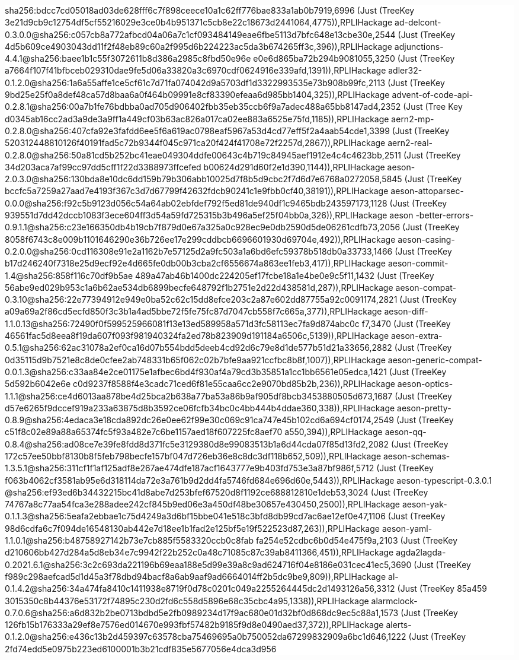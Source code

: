sha256:bdcc7cd05018ad03de628fff6c7f898ceece10a1c62ff776bae833a1ab0b7919,6996 (Just (TreeKey 3e21d9cb9c12754df5cf55216029e3ce0b4b951371c5cb8e22c18673d2441064,4775)),RPLIHackage ad-delcont-0.3.0.0@sha256:c057cb8a772afbcd04a06a7c1cf093484149eae6fbe5113d7bfc648e13cbe30e,2544 (Just (TreeKey 4d5b609ce4903043dd11f2f48eb89c60a2f995d6b224223ac5da3b674265ff3c,396)),RPLIHackage adjunctions-4.4.1@sha256:baee1b1c55f3072611b8d386a2985c8fbd50e96e
e0e6d865ba72b294b9081055,3250 (Just (TreeKey a7664f107f41bfbceb029310dae9fe5d06a33820a3c6970cdf0624916e339afd,1391)),RPLIHackage adler32-0.1.2.0@sha256:1a6a55affe1ce5cf61c7d71fa074042d9a5703df1d3322993535e73b908b99fc,2113 (Just (TreeKey 9bd25e25f0a8def48ca57d8baa6a0f464b09991e8cf83390efeaa6d985bb1404,325)),RPLIHackage advent-of-code-api-0.2.8.1@sha256:00a7b1fe76bdbba0ad705d906402fbb35eb35ccb6f9a7adec488a65bb8147ad4,2352 (Just (Tree
Key d0345ab16cc2ad3a9de3a9ff1a449cf03b63ac826a017ca02ee883a6525e75fd,1185)),RPLIHackage aern2-mp-0.2.8.0@sha256:407cfa92e3fafdd6ee5f6a619ac0798eaf5967a53d4cd77eff5f2a4aab54cde1,3399 (Just (TreeKey 520312448810126f40191fad5c72b9344f045c971ca20f424f41708e72f2257d,2867)),RPLIHackage aern2-real-0.2.8.0@sha256:50a81cd5b252bc41eae049304ddfe00643c4b719c84945aef1912e4c4c4623bb,2511 (Just (TreeKey 34d203aca7af99cc97dd5cff1f22d3388973ffcefed
b00624d291d60f2e1d390,1144)),RPLIHackage aeson-2.0.3.0@sha256:130bda8e10dc6dd159b79b306abb10025d7f8b5d9cbc2f7d6d7e6768a0272058,5845 (Just (TreeKey bccfc5a7259a27aad7e4193f367c3d7d67799f42632fdcb90241c1e9fbb0cf40,38191)),RPLIHackage aeson-attoparsec-0.0.0@sha256:f92c5b9123d056c54a64ab02ebfdef792f5ed81de940df1c9465bdb243597173,1128 (Just (TreeKey 939551d7dd42dccb1083f3ece604ff3d54a59fd725315b3b496a5ef25f04bb0a,326)),RPLIHackage aeson
-better-errors-0.9.1.1@sha256:c23e166350db4b19cb7f879d0e67a325a0c928ec9e0db2590d5de06261cdfb73,2056 (Just (TreeKey 8058f6743c8e009b1101646290e36b726ee17e299cddbcb6696601930d69704e,492)),RPLIHackage aeson-casing-0.2.0.0@sha256:0cd116308e91e2a1162b7e57125d2a9fc503a1a6bd6efc59378b518db0a33733,1466 (Just (TreeKey b17d246240f7318e25d9ecf92e4d665fe0db00b3cba2cf6556674a863ee1feb3,417)),RPLIHackage aeson-commit-1.4@sha256:858f116c70df9b5ae
489a47ab46b1400dc224205ef17fcbe18a1e4be0e9c5f11,1432 (Just (TreeKey 56abe9ed029b953c1a6b62ae534db6899becfe648792f1b2751e2d22d438581d,287)),RPLIHackage aeson-compat-0.3.10@sha256:22e77394912e949e0ba52c62c15dd8efce203c2a87e602dd87755a92c0091174,2821 (Just (TreeKey a09a69a2f86cd5ecfd850f3c3b1a4ad5bbe72f5fe75fc87d7047cb558f7c665a,377)),RPLIHackage aeson-diff-1.1.0.13@sha256:72490f0f599525966081f13e13ed589958a571d3fc58113ec7fa9d874abc0c
f7,3470 (Just (TreeKey 46561fac5d8eea8f19da607f093f981940324fa2ed78b823909d191184a6506c,5139)),RPLIHackage aeson-extra-0.5.1@sha256:62ac31078a2ef0ca16d07b554bdd5deeb4cd92d6c79e8d1de577b51d21a33656,2882 (Just (TreeKey 0d35115d9b7521e8c8de0cfee2ab748331b65f062c02b7bfe9aa921ccfbc8b8f,1007)),RPLIHackage aeson-generic-compat-0.0.1.3@sha256:c33aa84e2ce01175e1afbec6bd4f930af4a79cd3b35851a1cc1bb6561e05edca,1421 (Just (TreeKey 5d592b6042e6e
c0d9237f8588f4e3cadc71ced6f81e55caa6cc2e9070bd85b2b,236)),RPLIHackage aeson-optics-1.1.1@sha256:ce4d6013aa878be4d25bca2b638a77ba53a86b9af905df8bcb3453880505d673,1687 (Just (TreeKey d57e6265f9dccef919a233a63875d8b3592ce06fcfb34bc0c4bb444b4ddae360,338)),RPLIHackage aeson-pretty-0.8.9@sha256:4edaca3e18cda892dc26e0ee62f99e30c069c91ca747e45b102cd6a694cf0174,2549 (Just (TreeKey c51f8c02e89a88a65374fc5f93a482e7c6be1157aed18f607225fc8aef70
a550,394)),RPLIHackage aeson-qq-0.8.4@sha256:ad08ce7e39fe8fdd8d371fc5e3129380d8e99083513b1a6d44cda07f85d13fd2,2082 (Just (TreeKey 172c57ee50bbf8130b8f5feb798becfe157bf047d726eb36e8c8dc3df118b652,509)),RPLIHackage aeson-schemas-1.3.5.1@sha256:311cf1f1af125adf8e267ae474dfe187acf1643777e9b403fd753e3a87bf986f,5712 (Just (TreeKey f063b4062cf3581ab95e6d318114da72e3a761b9d2dd4fa5746fd684e696d60e,5443)),RPLIHackage aeson-typescript-0.3.0.1
@sha256:ef93ed6b34432215bc41d8abe7d253bfef67520d8f1192ce688812810e1deb53,3024 (Just (TreeKey 74767a8c77aa54fca3e288adee242cf845b9ed06e3a450df48be30657e430450,2500)),RPLIHackage aeson-yak-0.1.1.3@sha256:5eafa2ebbae1c75d4249a3d6bf15bbe041e518c3bfd8db99cd7ac6ae12ef0e47,1106 (Just (TreeKey 98d6cdfa6c7f094de16548130ab442e7d18ee1b1fad2e125bf5e19f522523d87,263)),RPLIHackage aeson-yaml-1.1.0.1@sha256:b48758927142b73e7cb885f5583320ccb0c8fab
fa254e52cdbc6b0d54e475f9a,2103 (Just (TreeKey d210606bb427d284a5d8eb34e7c9942f22b252c0a48c71085c87c39ab8411366,451)),RPLIHackage agda2lagda-0.2021.6.1@sha256:3c2c693da221196b69eaa188e5d99e39a8c9ad624716f04e8186e031cec41ec5,3690 (Just (TreeKey f989c298aefcad5d1d45a3f78dbd94bacf8a6ab9aaf9ad6664014ff2b5dc9be9,809)),RPLIHackage al-0.1.4.2@sha256:34a474fa8410c1411938e8719f0d78c0201c049a2255264445dc2d1493126a56,3312 (Just (TreeKey 85a459
3015350c8b44376e53172f74895c230d2fd6c558d5896e68c35cbc4a95,1338)),RPLIHackage alarmclock-0.7.0.6@sha256:a6d832b2be0713bdbd5e2fb0989234d17f9ac680e01d32bf0d868dc9ec5c88a1,1573 (Just (TreeKey 126fb15b176333a29ef8e7576ed014670e993fbf57482b9185f9d8e0490aed37,372)),RPLIHackage alerts-0.1.2.0@sha256:e436c13b2d459397c63578cba75469695a0b750052da67299832909a6bc1d646,1222 (Just (TreeKey 2fd74edd5e0975b223ed6100001b3b21cdf835e5677056e4dca3d956